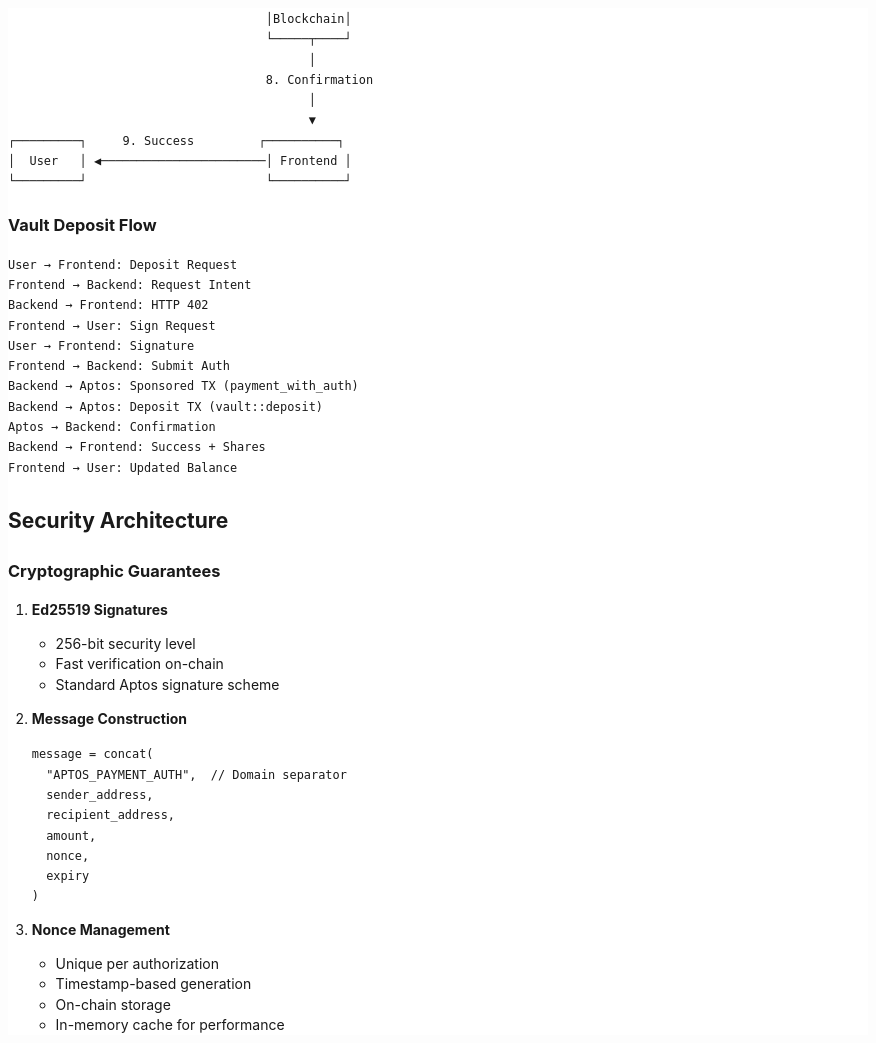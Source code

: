 ```
                                    │Blockchain│
                                    └─────┬────┘
                                          │
                                    8. Confirmation
                                          │
                                          ▼
┌─────────┐     9. Success         ┌──────────┐
│  User   │ ◀───────────────────────│ Frontend │
└─────────┘                         └──────────┘
```

### Vault Deposit Flow

```
User → Frontend: Deposit Request
Frontend → Backend: Request Intent
Backend → Frontend: HTTP 402
Frontend → User: Sign Request
User → Frontend: Signature
Frontend → Backend: Submit Auth
Backend → Aptos: Sponsored TX (payment_with_auth)
Backend → Aptos: Deposit TX (vault::deposit)
Aptos → Backend: Confirmation
Backend → Frontend: Success + Shares
Frontend → User: Updated Balance
```

## Security Architecture

### Cryptographic Guarantees

1. **Ed25519 Signatures**
   - 256-bit security level
   - Fast verification on-chain
   - Standard Aptos signature scheme

2. **Message Construction**
   ```
   message = concat(
     "APTOS_PAYMENT_AUTH",  // Domain separator
     sender_address,
     recipient_address,
     amount,
     nonce,
     expiry
   )
   ```

3. **Nonce Management**
   - Unique per authorization
   - Timestamp-based generation
   - On-chain storage
   - In-memory cache for performance
